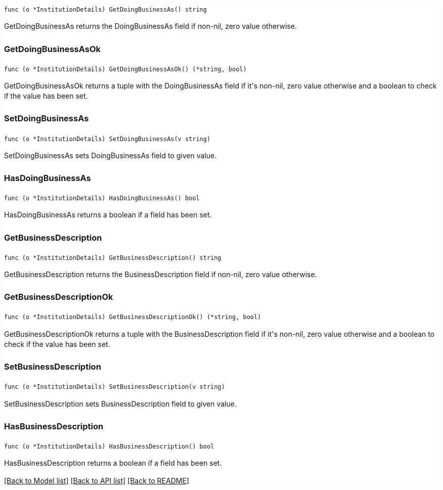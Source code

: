 `func (o *InstitutionDetails) GetDoingBusinessAs() string`

GetDoingBusinessAs returns the DoingBusinessAs field if non-nil, zero value otherwise.

### GetDoingBusinessAsOk

`func (o *InstitutionDetails) GetDoingBusinessAsOk() (*string, bool)`

GetDoingBusinessAsOk returns a tuple with the DoingBusinessAs field if it's non-nil, zero value otherwise
and a boolean to check if the value has been set.

### SetDoingBusinessAs

`func (o *InstitutionDetails) SetDoingBusinessAs(v string)`

SetDoingBusinessAs sets DoingBusinessAs field to given value.

### HasDoingBusinessAs

`func (o *InstitutionDetails) HasDoingBusinessAs() bool`

HasDoingBusinessAs returns a boolean if a field has been set.

### GetBusinessDescription

`func (o *InstitutionDetails) GetBusinessDescription() string`

GetBusinessDescription returns the BusinessDescription field if non-nil, zero value otherwise.

### GetBusinessDescriptionOk

`func (o *InstitutionDetails) GetBusinessDescriptionOk() (*string, bool)`

GetBusinessDescriptionOk returns a tuple with the BusinessDescription field if it's non-nil, zero value otherwise
and a boolean to check if the value has been set.

### SetBusinessDescription

`func (o *InstitutionDetails) SetBusinessDescription(v string)`

SetBusinessDescription sets BusinessDescription field to given value.

### HasBusinessDescription

`func (o *InstitutionDetails) HasBusinessDescription() bool`

HasBusinessDescription returns a boolean if a field has been set.


[[Back to Model list]](../README.md#documentation-for-models) [[Back to API list]](../README.md#documentation-for-api-endpoints) [[Back to README]](../README.md)


